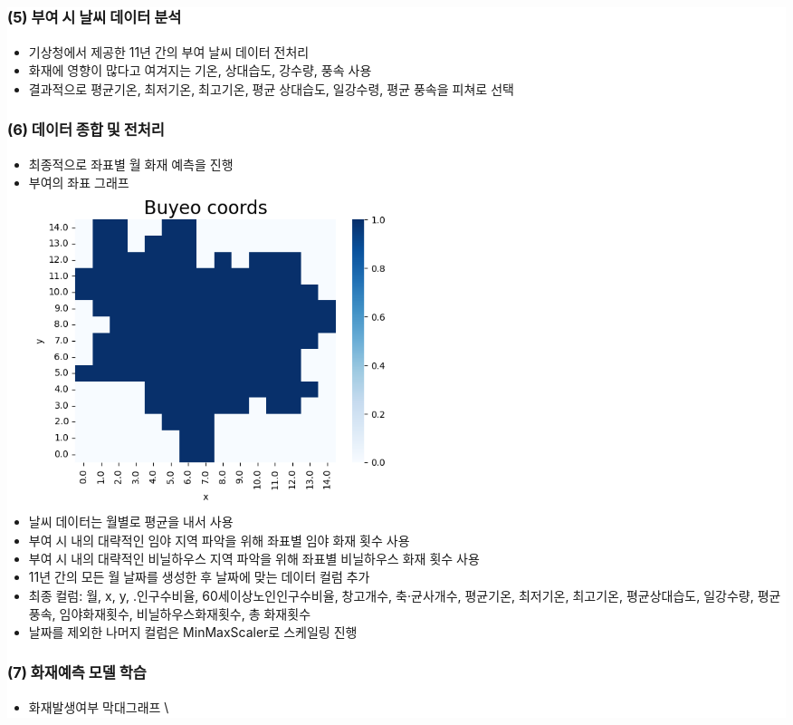 ### (5) 부여 시 날씨 데이터 분석
- 기상청에서 제공한 11년 간의 부여 날씨 데이터 전처리
- 화재에 영향이 많다고 여겨지는 기온, 상대습도, 강수량, 풍속 사용
- 결과적으로 평균기온, 최저기온, 최고기온, 평균 상대습도, 일강수령, 평균 풍속을 피쳐로 선택
  
### (6) 데이터 종합 및 전처리
- 최종적으로 좌표별 월 화재 예측을 진행
- 부여의 좌표 그래프 \
    <img src="./readme_image/10.buyeo-coord.png" width=400>
- 날씨 데이터는 월별로 평균을 내서 사용
- 부여 시 내의 대략적인 임야 지역 파악을 위해 좌표별 임야 화재 횟수 사용
- 부여 시 내의 대략적인 비닐하우스 지역 파악을 위해 좌표별 비닐하우스 화재 횟수 사용
- 11년 간의 모든 월 날짜를 생성한 후 날짜에 맞는 데이터 컬럼 추가
- 최종 컬럼: 월, x, y, .인구수비율, 60세이상노인인구수비율, 창고개수, 축·균사개수, 평균기온, 최저기온, 최고기온, 평균상대습도, 일강수량, 평균풍속, 임야화재횟수, 비닐하우스화재횟수, 총 화재횟수
- 날짜를 제외한 나머지 컬럼은 MinMaxScaler로 스케일링 진행
  
### (7) 화재예측 모델 학습
- 화재발생여부 막대그래프 \